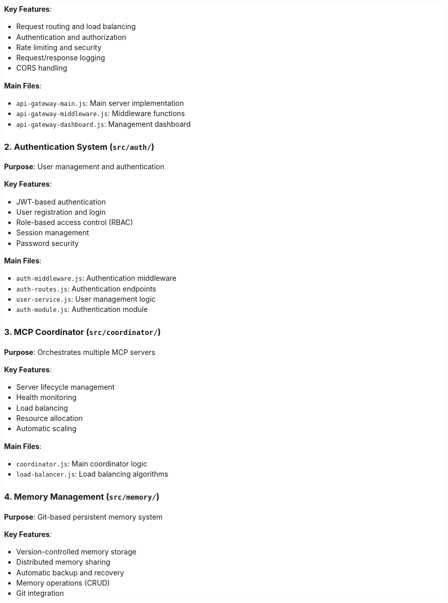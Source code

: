 **Key Features**:
- Request routing and load balancing
- Authentication and authorization
- Rate limiting and security
- Request/response logging
- CORS handling

**Main Files**:
- `api-gateway-main.js`: Main server implementation
- `api-gateway-middleware.js`: Middleware functions
- `api-gateway-dashboard.js`: Management dashboard

### 2. Authentication System (`src/auth/`)

**Purpose**: User management and authentication

**Key Features**:
- JWT-based authentication
- User registration and login
- Role-based access control (RBAC)
- Session management
- Password security

**Main Files**:
- `auth-middleware.js`: Authentication middleware
- `auth-routes.js`: Authentication endpoints
- `user-service.js`: User management logic
- `auth-module.js`: Authentication module

### 3. MCP Coordinator (`src/coordinator/`)

**Purpose**: Orchestrates multiple MCP servers

**Key Features**:
- Server lifecycle management
- Health monitoring
- Load balancing
- Resource allocation
- Automatic scaling

**Main Files**:
- `coordinator.js`: Main coordinator logic
- `load-balancer.js`: Load balancing algorithms

### 4. Memory Management (`src/memory/`)

**Purpose**: Git-based persistent memory system

**Key Features**:
- Version-controlled memory storage
- Distributed memory sharing
- Automatic backup and recovery
- Memory operations (CRUD)
- Git integration
